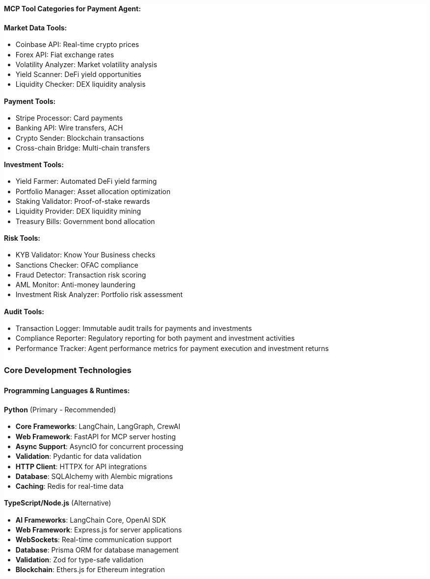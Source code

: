 #### **MCP Tool Categories for Payment Agent:**

**Market Data Tools:**
- Coinbase API: Real-time crypto prices
- Forex API: Fiat exchange rates  
- Volatility Analyzer: Market volatility analysis
- Yield Scanner: DeFi yield opportunities
- Liquidity Checker: DEX liquidity analysis

**Payment Tools:**
- Stripe Processor: Card payments
- Banking API: Wire transfers, ACH
- Crypto Sender: Blockchain transactions
- Cross-chain Bridge: Multi-chain transfers

**Investment Tools:**
- Yield Farmer: Automated DeFi yield farming
- Portfolio Manager: Asset allocation optimization
- Staking Validator: Proof-of-stake rewards
- Liquidity Provider: DEX liquidity mining
- Treasury Bills: Government bond allocation

**Risk Tools:**
- KYB Validator: Know Your Business checks
- Sanctions Checker: OFAC compliance
- Fraud Detector: Transaction risk scoring
- AML Monitor: Anti-money laundering
- Investment Risk Analyzer: Portfolio risk assessment

**Audit Tools:**
- Transaction Logger: Immutable audit trails for payments and investments
- Compliance Reporter: Regulatory reporting for both payment and investment activities
- Performance Tracker: Agent performance metrics for payment execution and investment returns

### **Core Development Technologies**

#### **Programming Languages & Runtimes:**

**Python** (Primary - Recommended)
- **Core Frameworks**: LangChain, LangGraph, CrewAI
- **Web Framework**: FastAPI for MCP server hosting
- **Async Support**: AsyncIO for concurrent processing
- **Validation**: Pydantic for data validation
- **HTTP Client**: HTTPX for API integrations
- **Database**: SQLAlchemy with Alembic migrations
- **Caching**: Redis for real-time data

**TypeScript/Node.js** (Alternative)
- **AI Frameworks**: LangChain Core, OpenAI SDK
- **Web Framework**: Express.js for server applications
- **WebSockets**: Real-time communication support
- **Database**: Prisma ORM for database management
- **Validation**: Zod for type-safe validation
- **Blockchain**: Ethers.js for Ethereum integration
